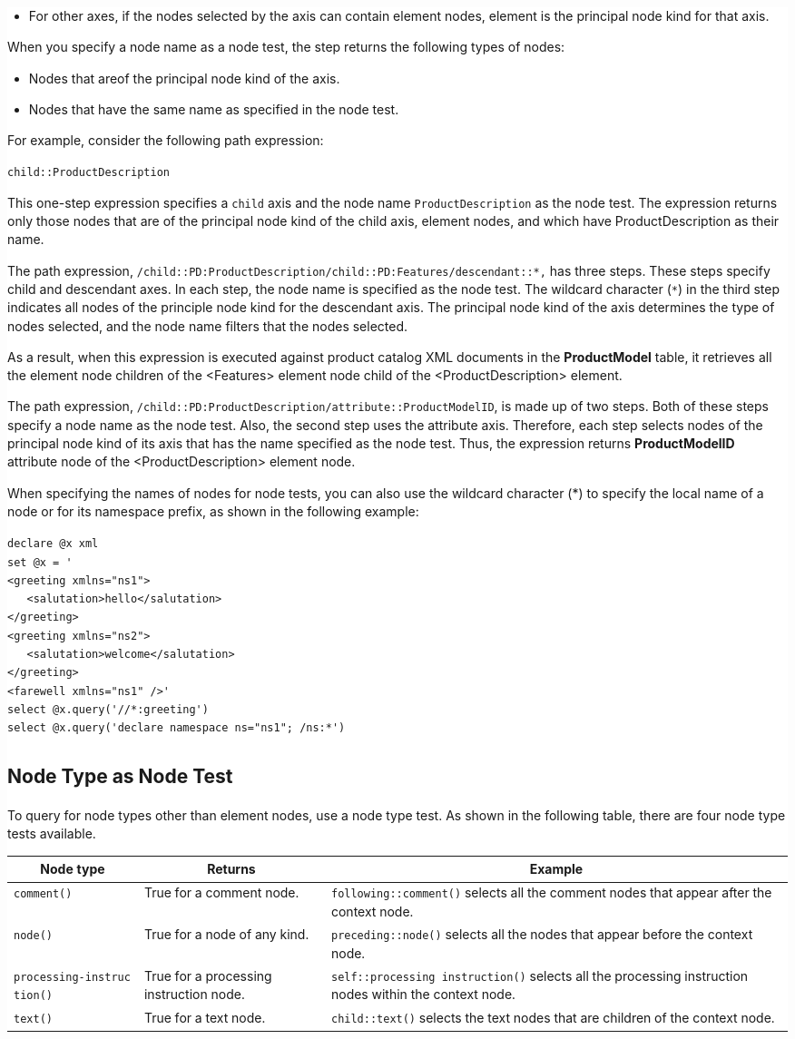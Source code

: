 -   For other axes, if the nodes selected by the axis can contain element nodes, element is the principal node kind for that axis.  
  
 When you specify a node name as a node test, the step returns the following types of nodes:  
  
-   Nodes that areof the principal node kind of the axis.  
  
-   Nodes that have the same name as specified in the node test.  
  
 For example, consider the following path expression:  
  
```  
child::ProductDescription   
```  
  
 This one-step expression specifies a `child` axis and the node name `ProductDescription` as the node test. The expression returns only those nodes that are of the principal node kind of the child axis, element nodes, and which have ProductDescription as their name.  
  
 The path expression, `/child::PD:ProductDescription/child::PD:Features/descendant::*,` has three steps. These steps specify child and descendant axes. In each step, the node name is specified as the node test. The wildcard character (`*`) in the third step indicates all nodes of the principle node kind for the descendant axis. The principal node kind of the axis determines the type of nodes selected, and the node name filters that the nodes selected.  
  
 As a result, when this expression is executed against product catalog XML documents in the **ProductModel** table, it retrieves all the element node children of the \<Features> element node child of the \<ProductDescription> element.  
  
 The path expression, `/child::PD:ProductDescription/attribute::ProductModelID`, is made up of two steps. Both of these steps specify a node name as the node test. Also, the second step uses the attribute axis. Therefore, each step selects nodes of the principal node kind of its axis that has the name specified as the node test. Thus, the expression returns **ProductModelID** attribute node of the \<ProductDescription> element node.  
  
 When specifying the names of nodes for node tests, you can also use the wildcard character (*) to specify the local name of a node or for its namespace prefix, as shown in the following example:  
  
```  
declare @x xml  
set @x = '  
<greeting xmlns="ns1">  
   <salutation>hello</salutation>  
</greeting>  
<greeting xmlns="ns2">  
   <salutation>welcome</salutation>  
</greeting>  
<farewell xmlns="ns1" />'  
select @x.query('//*:greeting')  
select @x.query('declare namespace ns="ns1"; /ns:*')  
```  
  
## Node Type as Node Test  
 To query for node types other than element nodes, use a node type test. As shown in the following table, there are four node type tests available.  
  
|Node type|Returns|Example|  
|---------------|-------------|-------------|  
|`comment()`|True for a comment node.|`following::comment()` selects all the comment nodes that appear after the context node.|  
|`node()`|True for a node of any kind.|`preceding::node()` selects all the nodes that appear before the context node.|  
|`processing-instruction()`|True for a processing instruction node.|`self::processing instruction()` selects all the processing instruction nodes within the context node.|  
|`text()`|True for a text node.|`child::text()` selects the text nodes that are children of the context node.|  
  